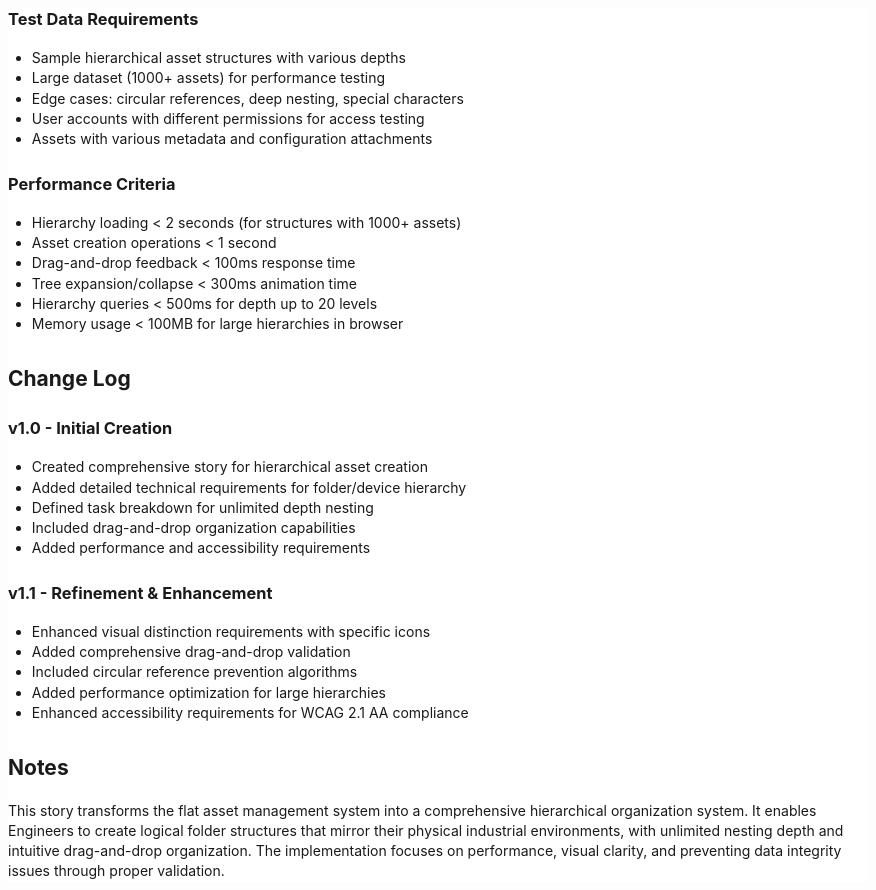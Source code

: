 ### Test Data Requirements
- Sample hierarchical asset structures with various depths
- Large dataset (1000+ assets) for performance testing
- Edge cases: circular references, deep nesting, special characters
- User accounts with different permissions for access testing
- Assets with various metadata and configuration attachments

### Performance Criteria
- Hierarchy loading < 2 seconds (for structures with 1000+ assets)
- Asset creation operations < 1 second
- Drag-and-drop feedback < 100ms response time
- Tree expansion/collapse < 300ms animation time
- Hierarchy queries < 500ms for depth up to 20 levels
- Memory usage < 100MB for large hierarchies in browser

## Change Log

### v1.0 - Initial Creation
- Created comprehensive story for hierarchical asset creation
- Added detailed technical requirements for folder/device hierarchy
- Defined task breakdown for unlimited depth nesting
- Included drag-and-drop organization capabilities  
- Added performance and accessibility requirements

### v1.1 - Refinement & Enhancement
- Enhanced visual distinction requirements with specific icons
- Added comprehensive drag-and-drop validation
- Included circular reference prevention algorithms
- Added performance optimization for large hierarchies
- Enhanced accessibility requirements for WCAG 2.1 AA compliance

## Notes

This story transforms the flat asset management system into a comprehensive hierarchical organization system. It enables Engineers to create logical folder structures that mirror their physical industrial environments, with unlimited nesting depth and intuitive drag-and-drop organization. The implementation focuses on performance, visual clarity, and preventing data integrity issues through proper validation.